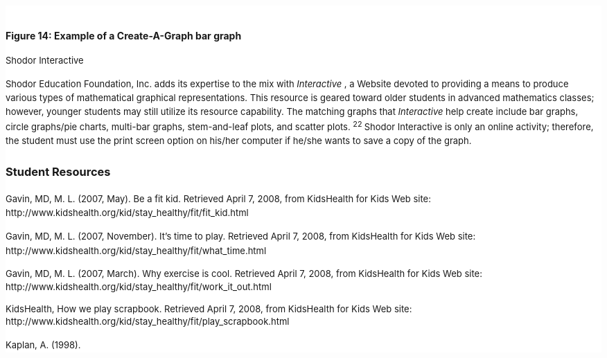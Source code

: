 </font>
</p>
<p>
<img alt="" src="../../../images/2008/6/08.06.09.18.jpg"/>
</p>
<p>
<b>
Figure 14: Example of a Create-A-Graph bar graph
</b>
</p>
<p>
<i>
</i>
</p>
<p>
<font size="-1">
Shodor Interactive
<p>
Shodor Education Foundation, Inc. adds its expertise to the mix with
<i>
Interactive
</i>
, a Website devoted to providing a means to produce various types of mathematical graphical representations. This resource is geared toward older students in advanced mathematics classes; however, younger students may still utilize its resource capability. The matching graphs that
<i>
Interactive
</i>
help create include bar graphs, circle graphs/pie charts, multi-bar graphs, stem-and-leaf plots, and scatter plots.
<sup>
22
</sup>
Shodor Interactive is only an online activity; therefore, the student must use the print screen option on his/her computer if he/she wants to save a copy of the graph.
</p>
</font>
</p>
<h3>
Student Resources
</h3>
<p>
<font size="-1">
Gavin, MD, M. L. (2007, May). Be a fit kid. Retrieved April 7, 2008, from KidsHealth for Kids Web site: http://www.kidshealth.org/kid/stay_healthy/fit/fit_kid.html
<p>
Gavin, MD, M. L. (2007, November). It’s time to play. Retrieved April 7, 2008, from KidsHealth for Kids Web site: http://www.kidshealth.org/kid/stay_healthy/fit/what_time.html
</p>
<p>
Gavin, MD, M. L. (2007, March). Why exercise is cool. Retrieved April 7, 2008, from KidsHealth for Kids Web site: http://www.kidshealth.org/kid/stay_healthy/fit/work_it_out.html
</p>
<p>
KidsHealth, How we play scrapbook. Retrieved April 7, 2008, from KidsHealth for Kids Web site: http://www.kidshealth.org/kid/stay_healthy/fit/play_scrapbook.html
</p>
</font>
</p>
<p>
<font size="-1">
Kaplan, A. (1998).
<i>